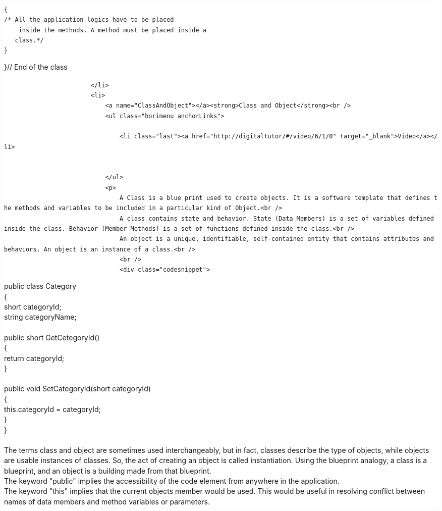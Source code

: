     {   
    /* All the application logics have to be placed 
		inside the methods. A method must be placed inside a
       class.*/ 	 
    }
}// End of the class
</pre>
                                        </div>
                                    </div>
                                </p>

                            </li>
                            <li>
                                <a name="ClassAndObject"></a><strong>Class and Object</strong><br />
                                <ul class="horimenu anchorLinks">

                                    <li class="last"><a href="http://digitaltutor/#/video/6/1/0" target="_blank">Video</a></li>
                                    
                                
                                </ul>
                                <p>
                                    A Class is a blue print used to create objects. It is a software template that defines the methods and variables to be included in a particular kind of Object.<br />
                                    A class contains state and behavior. State (Data Members) is a set of variables defined inside the class. Behavior (Member Methods) is a set of functions defined inside the class.<br />
                                    An object is a unique, identifiable, self-contained entity that contains attributes and behaviors. An object is an instance of a class.<br />
                                    <br />
                                    <div class="codesnippet">
public class Category<br />
{<br />
    short categoryId;  <br />
    string categoryName;<br />
<br />
public short GetCetegoryId()<br />
{<br />
    return categoryId;<br />
}<br />
<br />
public void SetCategoryId(short categoryId)<br />
{<br />
    this.categoryId = categoryId;<br />
}<br />
}<br />
                                    </div>
                                    <br />
                                    The terms class and object are sometimes used interchangeably, but in fact, classes describe the type of objects, while objects are usable instances of classes. So, the act of creating an object is called instantiation. Using the blueprint analogy, a class is a blueprint, and an object is a building made from that blueprint.<br />
                                    The keyword &quot;public&quot; implies the accessibility of the code element from anywhere in the application. <br />
                                    The keyword &quot;this&quot; implies that the current objects member would be used. This would be useful in resolving conflict between names of data members and method variables or parameters.<br />
                                </p>
